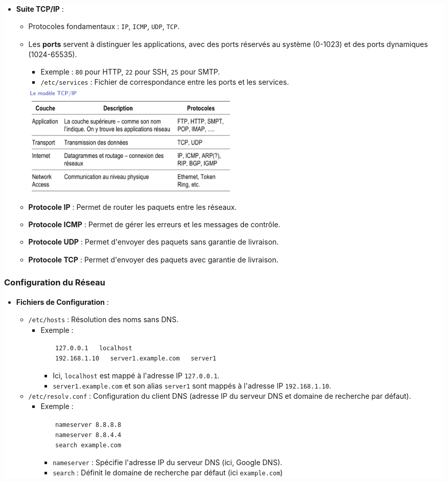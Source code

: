 - **Suite TCP/IP** :

    - Protocoles fondamentaux : `IP`, `ICMP`, `UDP`, `TCP`.
    - Les **ports** servent à distinguer les applications, avec des ports réservés au système (0-1023) et des ports dynamiques (1024-65535).
        - Exemple : `80` pour HTTP, `22` pour SSH, `25` pour SMTP.
        - `/etc/services` : Fichier de correspondance entre les ports et les services.

        <img src="UNIX Images/image-26.png" style="border-radius: 7px;" width="400">

    - **Protocole IP** : Permet de router les paquets entre les réseaux.
    - **Protocole ICMP** : Permet de gérer les erreurs et les messages de contrôle.
    - **Protocole UDP** : Permet d'envoyer des paquets sans garantie de livraison.
    - **Protocole TCP** : Permet d'envoyer des paquets avec garantie de livraison.


### Configuration du Réseau

- **Fichiers de Configuration** :

    - `/etc/hosts` : Résolution des noms sans DNS.
        - Exemple :
            ```plaintext
                127.0.0.1   localhost
                192.168.1.10   server1.example.com   server1
            ```
            - Ici, `localhost` est mappé à l'adresse IP `127.0.0.1`.
            - `server1.example.com` et son alias `server1` sont mappés à l'adresse IP `192.168.1.10`.
    - `/etc/resolv.conf` : Configuration du client DNS (adresse IP du serveur DNS et domaine de recherche par défaut).
        - Exemple :
            ```plaintext
                nameserver 8.8.8.8
                nameserver 8.8.4.4
                search example.com
            ```
            - `nameserver` : Spécifie l'adresse IP du serveur DNS (ici, Google DNS).
            - `search` : Définit le domaine de recherche par défaut (ici `example.com`)
